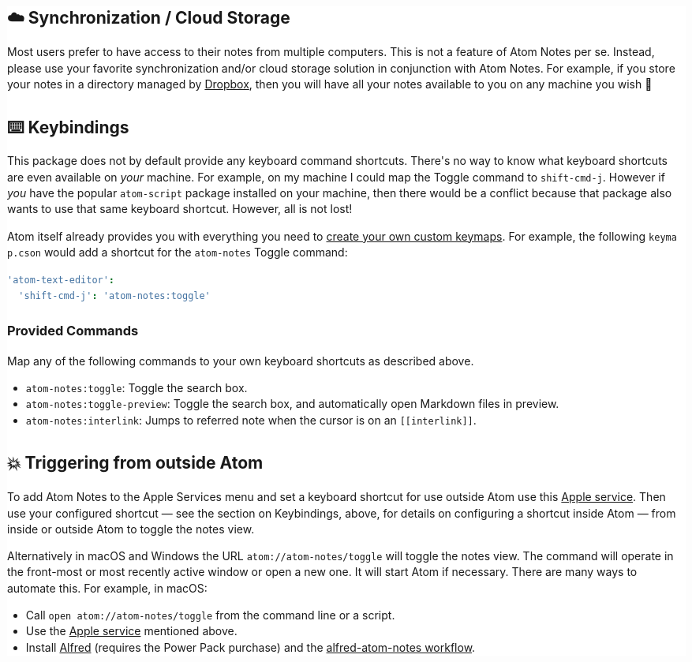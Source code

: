 ## ☁️ Synchronization / Cloud Storage

Most users prefer to have access to their notes from multiple computers. This is
not a feature of Atom Notes per se. Instead, please use your favorite
synchronization and/or cloud storage solution in conjunction with Atom Notes.
For example, if you store your notes in a directory managed by
[Dropbox][dropbox], then you will have all your notes available to you on any
machine you wish 🎉

## ⌨️ Keybindings

This package does not by default provide any keyboard command shortcuts. There's
no way to know what keyboard shortcuts are even available on *your* machine. For
example, on my machine I could map the Toggle command to `shift-cmd-j`. However
if *you* have the popular `atom-script` package installed on your machine, then
there would be a conflict because that package also wants to use that same
keyboard shortcut. However, all is not lost!

Atom itself already provides you with everything you need to
[create your own custom keymaps][keymaps]. For example, the following
`keymap.cson` would add a shortcut for the `atom-notes` Toggle command:

```cson
'atom-text-editor':
  'shift-cmd-j': 'atom-notes:toggle'
```

### Provided Commands

Map any of the following commands to your own keyboard shortcuts as described
above.

- `atom-notes:toggle`: Toggle the search box.
- `atom-notes:toggle-preview`: Toggle the search box, and automatically open
   Markdown files in preview.
- `atom-notes:interlink`: Jumps to referred note when the cursor is on an
  `[[interlink]]`.

## 💥 Triggering from outside Atom

To add Atom Notes to the Apple Services menu and set a keyboard shortcut for use
outside Atom use this [Apple service][apple-service]. Then use your configured
shortcut &mdash; see the section on Keybindings, above, for details on
configuring a shortcut inside Atom &mdash; from inside or outside Atom to toggle
the notes view.

Alternatively in macOS and Windows the URL `atom://atom-notes/toggle` will
toggle the notes view. The command will operate in the front-most or most
recently active window or open a new one. It will start Atom if necessary. There
are many ways to automate this. For example, in macOS:

- Call `open atom://atom-notes/toggle` from the command line or a script.
- Use the [Apple service][apple-service] mentioned above.
- Install [Alfred][alfred] (requires the Power Pack purchase) and the
[alfred-atom-notes workflow][alfred-atom-notes].


[lexicalunit]:      http://github.com/lexicalunit
[seongjaelee]:      http://github.com/seongjaelee
[apm-pkg-link]:     https://atom.io/packages/atom-notes
[apm-ver-link]:     https://img.shields.io/apm/v/atom-notes.svg?style=shield
[appveyor-badge]:   https://ci.appveyor.com/api/projects/status/a4fcn60mhewef9r0/branch/master?svg=true
[appveyor]:         https://ci.appveyor.com/project/lexicalunit/atom-notes?branch=master
[circle-ci-badge]:  https://circleci.com/gh/lexicalunit/atom-notes/tree/master.svg?style=shield
[circle-ci]:        https://circleci.com/gh/lexicalunit/atom-notes/tree/master
[code-style-badge]: https://img.shields.io/badge/code_style-standard-brightgreen.svg?style=shield
[code-style]:       https://standardjs.com/
[contributors]:     https://github.com/lexicalunit/atom-notes/graphs/contributors
[david-badge]:      https://david-dm.org/lexicalunit/atom-notes.svg?style=shield
[david]:            https://david-dm.org/lexicalunit/atom-notes
[dl-badge]:         http://img.shields.io/apm/dm/atom-notes.svg?style=flat-square
[issues]:           https://github.com/lexicalunit/atom-notes/issues
[mit-badge]:        https://img.shields.io/apm/l/atom-notes.svg?style=shield
[mit]:              http://opensource.org/licenses/MIT
[releases]:         https://github.com/lexicalunit/atom-notes/releases
[travis-ci-badge]:  https://travis-ci.org/lexicalunit/atom-notes.svg?branch=master
[travis-ci]:        https://travis-ci.org/lexicalunit/atom-notes
[all-contributors]: https://github.com/kentcdodds/all-contributors
[emoji-key]:        https://github.com/kentcdodds/all-contributors#emoji-key
[nvatom-contrib]:   https://img.shields.io/badge/nvatom_contributors-50-orange.svg?style=flat-square
[autocomplete]:         https://github.com/atom/atom-select-list/issues/12
[bug-icon]:             https://user-images.githubusercontent.com/1903876/28800778-e8023f22-7613-11e7-9843-bf7b4b1be17a.png
[drive]:                https://www.google.com/drive/
[dropbox]:              https://www.dropbox.com
[incompatible]:         https://user-images.githubusercontent.com/1903876/28801648-1f0d8018-7618-11e7-8b0a-f3f93b2fca7b.png
[keymaps]:              http://flight-manual.atom.io/using-atom/sections/basic-customization/#customizing-keybindings
[language-atom-notes]:  https://github.com/lexicalunit/language-atom-notes
[md]:                   http://daringfireball.net/projects/markdown/
[file-watch-api]:       https://github.com/atom/atom/pull/14853
[nv]:                   http://notational.net/
[nvalt]:                http://brettterpstra.com/projects/nvalt/
[nvatom]:               https://github.com/seongjaelee/nvatom
[alfred]:               http://www.alfredapp.com
[alfred-atom-notes]:    https://github.com/robwalton/alfred-atom-notes
[apple-service]:        https://github.com/robwalton/apple-service-atom-notes
[screencast]:           https://user-images.githubusercontent.com/1903876/28757512-67bb005c-754a-11e7-99bd-5babb98ac056.gif
[use-search-index]:     https://github.com/seongjaelee/nvatom/issues/35#issuecomment-143653832